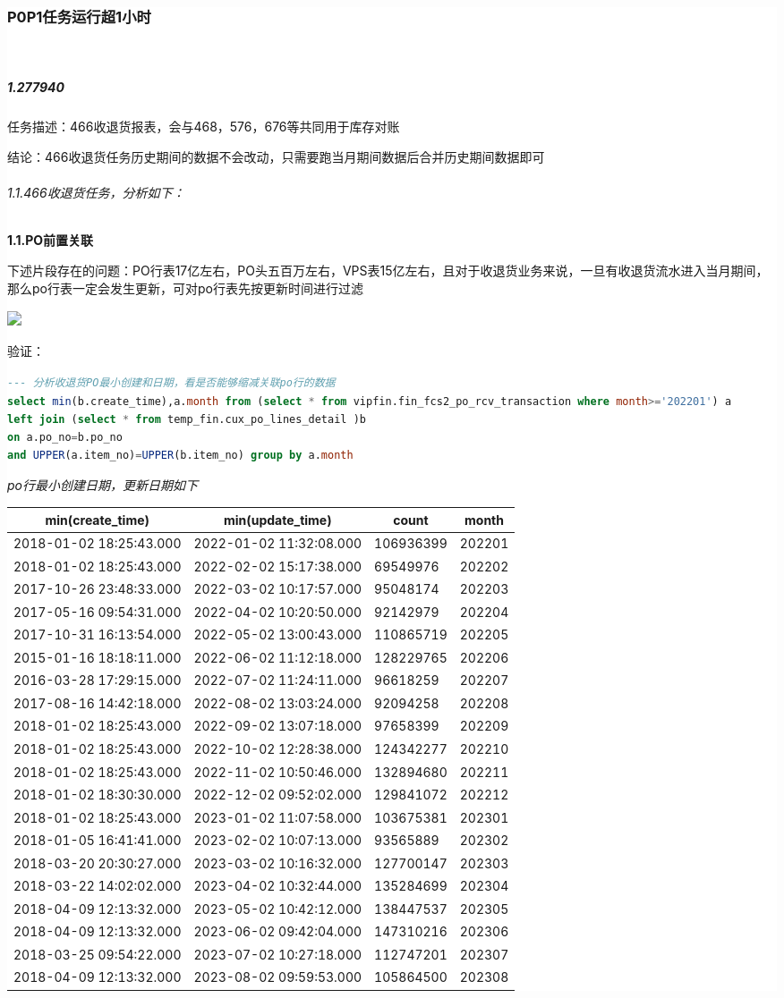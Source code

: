 ### P0P1任务运行超1小时

<img title="" src="file:///D:/Users/moyi.li/AppData/Roaming/marktext/images/2023-12-05-10-34-37-image.png" alt="" width="829">

##### 1.277940

任务描述：466收退货报表，会与468，576，676等共同用于库存对账

结论：466收退货任务历史期间的数据不会改动，只需要跑当月期间数据后合并历史期间数据即可

###### 1.1.466收退货任务，分析如下：

**1.1.PO前置关联**

下述片段存在的问题：PO行表17亿左右，PO头五百万左右，VPS表15亿左右，且对于收退货业务来说，一旦有收退货流水进入当月期间，那么po行表一定会发生更新，可对po行表先按更新时间进行过滤

![](D:\Users\moyi.li\AppData\Roaming\marktext\images\2023-12-07-14-06-09-image.png)

验证：

```sql
--- 分析收退货PO最小创建和日期，看是否能够缩减关联po行的数据
select min(b.create_time),a.month from (select * from vipfin.fin_fcs2_po_rcv_transaction where month>='202201') a
left join (select * from temp_fin.cux_po_lines_detail )b
on a.po_no=b.po_no
and UPPER(a.item_no)=UPPER(b.item_no) group by a.month
```

*po行最小创建日期，更新日期如下*

| min(create_time)        | min(update_time)        | count     | month  |
| ----------------------- | ----------------------- | --------- | ------ |
| 2018-01-02 18:25:43.000 | 2022-01-02 11:32:08.000 | 106936399 | 202201 |
| 2018-01-02 18:25:43.000 | 2022-02-02 15:17:38.000 | 69549976  | 202202 |
| 2017-10-26 23:48:33.000 | 2022-03-02 10:17:57.000 | 95048174  | 202203 |
| 2017-05-16 09:54:31.000 | 2022-04-02 10:20:50.000 | 92142979  | 202204 |
| 2017-10-31 16:13:54.000 | 2022-05-02 13:00:43.000 | 110865719 | 202205 |
| 2015-01-16 18:18:11.000 | 2022-06-02 11:12:18.000 | 128229765 | 202206 |
| 2016-03-28 17:29:15.000 | 2022-07-02 11:24:11.000 | 96618259  | 202207 |
| 2017-08-16 14:42:18.000 | 2022-08-02 13:03:24.000 | 92094258  | 202208 |
| 2018-01-02 18:25:43.000 | 2022-09-02 13:07:18.000 | 97658399  | 202209 |
| 2018-01-02 18:25:43.000 | 2022-10-02 12:28:38.000 | 124342277 | 202210 |
| 2018-01-02 18:25:43.000 | 2022-11-02 10:50:46.000 | 132894680 | 202211 |
| 2018-01-02 18:30:30.000 | 2022-12-02 09:52:02.000 | 129841072 | 202212 |
| 2018-01-02 18:25:43.000 | 2023-01-02 11:07:58.000 | 103675381 | 202301 |
| 2018-01-05 16:41:41.000 | 2023-02-02 10:07:13.000 | 93565889  | 202302 |
| 2018-03-20 20:30:27.000 | 2023-03-02 10:16:32.000 | 127700147 | 202303 |
| 2018-03-22 14:02:02.000 | 2023-04-02 10:32:44.000 | 135284699 | 202304 |
| 2018-04-09 12:13:32.000 | 2023-05-02 10:42:12.000 | 138447537 | 202305 |
| 2018-04-09 12:13:32.000 | 2023-06-02 09:42:04.000 | 147310216 | 202306 |
| 2018-03-25 09:54:22.000 | 2023-07-02 10:27:18.000 | 112747201 | 202307 |
| 2018-04-09 12:13:32.000 | 2023-08-02 09:59:53.000 | 105864500 | 202308 |